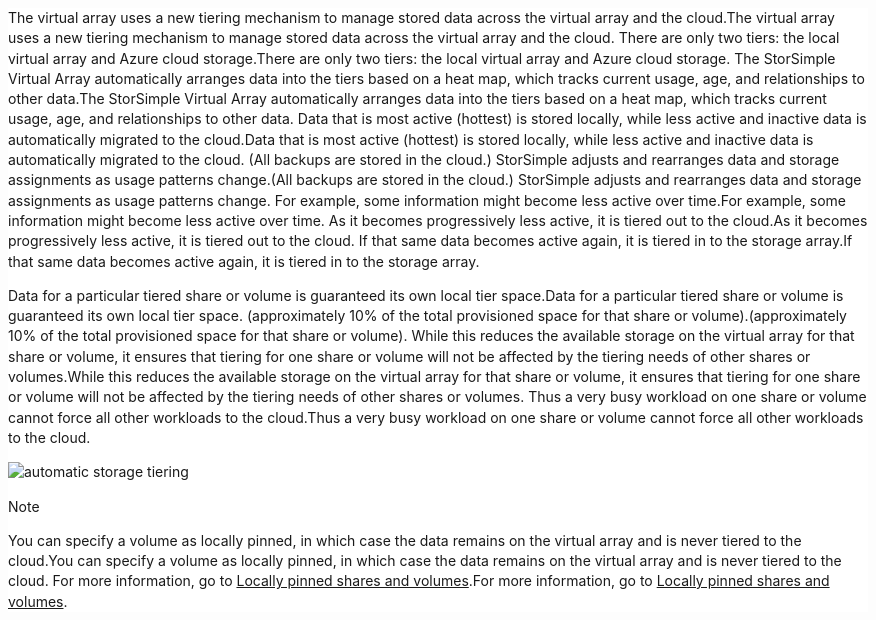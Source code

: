 <span data-ttu-id="8e892-256">The virtual array uses a new tiering mechanism to manage stored data across the virtual array and the cloud.</span><span class="sxs-lookup"><span data-stu-id="8e892-256">The virtual array uses a new tiering mechanism to manage stored data across the virtual array and the cloud.</span></span> <span data-ttu-id="8e892-257">There are only two tiers: the local virtual array and Azure cloud storage.</span><span class="sxs-lookup"><span data-stu-id="8e892-257">There are only two tiers: the local virtual array and Azure cloud storage.</span></span> <span data-ttu-id="8e892-258">The StorSimple Virtual Array automatically arranges data into the tiers based on a heat map, which tracks current usage, age, and relationships to other data.</span><span class="sxs-lookup"><span data-stu-id="8e892-258">The StorSimple Virtual Array automatically arranges data into the tiers based on a heat map, which tracks current usage, age, and relationships to other data.</span></span> <span data-ttu-id="8e892-259">Data that is most active (hottest) is stored locally, while less active and inactive data is automatically migrated to the cloud.</span><span class="sxs-lookup"><span data-stu-id="8e892-259">Data that is most active (hottest) is stored locally, while less active and inactive data is automatically migrated to the cloud.</span></span> <span data-ttu-id="8e892-260">(All backups are stored in the cloud.) StorSimple adjusts and rearranges data and storage assignments as usage patterns change.</span><span class="sxs-lookup"><span data-stu-id="8e892-260">(All backups are stored in the cloud.) StorSimple adjusts and rearranges data and storage assignments as usage patterns change.</span></span> <span data-ttu-id="8e892-261">For example, some information might become less active over time.</span><span class="sxs-lookup"><span data-stu-id="8e892-261">For example, some information might become less active over time.</span></span> <span data-ttu-id="8e892-262">As it becomes progressively less active, it is tiered out to the cloud.</span><span class="sxs-lookup"><span data-stu-id="8e892-262">As it becomes progressively less active, it is tiered out to the cloud.</span></span> <span data-ttu-id="8e892-263">If that same data becomes active again, it is tiered in to the storage array.</span><span class="sxs-lookup"><span data-stu-id="8e892-263">If that same data becomes active again, it is tiered in to the storage array.</span></span>

<span data-ttu-id="8e892-264">Data for a particular tiered share or volume is guaranteed its own local tier space.</span><span class="sxs-lookup"><span data-stu-id="8e892-264">Data for a particular tiered share or volume is guaranteed its own local tier space.</span></span> <span data-ttu-id="8e892-265">(approximately 10% of the total provisioned space for that share or volume).</span><span class="sxs-lookup"><span data-stu-id="8e892-265">(approximately 10% of the total provisioned space for that share or volume).</span></span> <span data-ttu-id="8e892-266">While this reduces the available storage on the virtual array for that share or volume, it ensures that tiering for one share or volume will not be affected by the tiering needs of other shares or volumes.</span><span class="sxs-lookup"><span data-stu-id="8e892-266">While this reduces the available storage on the virtual array for that share or volume, it ensures that tiering for one share or volume will not be affected by the tiering needs of other shares or volumes.</span></span> <span data-ttu-id="8e892-267">Thus a very busy workload on one share or volume cannot force all other workloads to the cloud.</span><span class="sxs-lookup"><span data-stu-id="8e892-267">Thus a very busy workload on one share or volume cannot force all other workloads to the cloud.</span></span> 

![automatic storage tiering](https://docstestmedia1.blob.core.windows.net/azure-media/articles/storsimple/media/storsimple-ova-overview/automatic-storage-tiering.png)

> [!NOTE]
> <span data-ttu-id="8e892-269">You can specify a volume as locally pinned, in which case the data remains on the virtual array and is never tiered to the cloud.</span><span class="sxs-lookup"><span data-stu-id="8e892-269">You can specify a volume as locally pinned, in which case the data remains on the virtual array and is never tiered to the cloud.</span></span> <span data-ttu-id="8e892-270">For more information, go to [Locally pinned shares and volumes](#locally-pinned-shares-and-volumes).</span><span class="sxs-lookup"><span data-stu-id="8e892-270">For more information, go to [Locally pinned shares and volumes](#locally-pinned-shares-and-volumes).</span></span>
> 
> 
